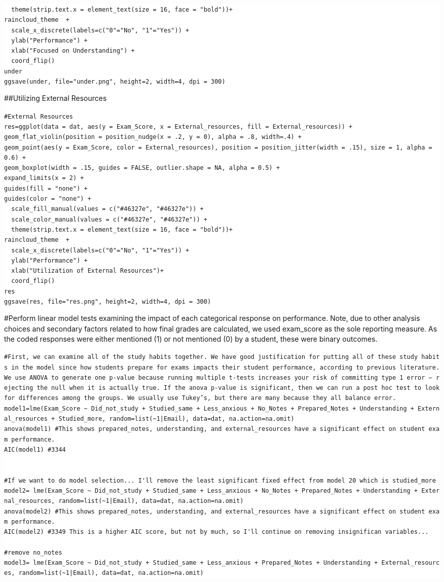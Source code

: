 ```{r}
  theme(strip.text.x = element_text(size = 16, face = "bold"))+
raincloud_theme  +
  scale_x_discrete(labels=c("0"="No", "1"="Yes")) +
  ylab("Performance") +
  xlab("Focused on Understanding") +
  coord_flip()
under
ggsave(under, file="under.png", height=2, width=4, dpi = 300)
```

##Utilizing External Resources
```{r}
#External Resources
res=ggplot(data = dat, aes(y = Exam_Score, x = External_resources, fill = External_resources)) +
geom_flat_violin(position = position_nudge(x = .2, y = 0), alpha = .8, width=.4) +
geom_point(aes(y = Exam_Score, color = External_resources), position = position_jitter(width = .15), size = 1, alpha = 0.6) +
geom_boxplot(width = .15, guides = FALSE, outlier.shape = NA, alpha = 0.5) +
expand_limits(x = 2) +
guides(fill = "none") +
guides(color = "none") +
  scale_fill_manual(values = c("#46327e", "#46327e")) +
  scale_color_manual(values = c("#46327e", "#46327e")) +
  theme(strip.text.x = element_text(size = 16, face = "bold"))+
raincloud_theme  +
  scale_x_discrete(labels=c("0"="No", "1"="Yes")) +
  ylab("Performance") +
  xlab("Utilization of External Resources")+
  coord_flip()
res
ggsave(res, file="res.png", height=2, width=4, dpi = 300)
```


#Perform linear model tests examining the impact of each categorical response on performance. Note, due to other analysis choices and secondary factors related to how final grades are calculated, we used exam_score as the sole reporting measure. As the coded responses were either mentioned (1) or not mentioned (0) by a student, these were binary outcomes. 
```{r}
#First, we can examine all of the study habits together. We have good justification for putting all of these study habits in the model since how students prepare for exams impacts their student performance, according to previous literature. We use ANOVA to generate one p-value because running multiple t-tests increases your risk of committing type 1 error – rejecting the null when it is actually true. If the anova p-value is significant, then we can run a post hoc test to look for differences among the groups. We usually use Tukey’s, but there are many because they all balance error.
model1=lme(Exam_Score ~ Did_not_study + Studied_same + Less_anxious + No_Notes + Prepared_Notes + Understanding + External_resources + Studied_more, random=list(~1|Email), data=dat, na.action=na.omit)
anova(model1) #This shows prepared_notes, understanding, and external_resources have a significant effect on student exam performance. 
AIC(model1) #3344


#If we want to do model selection... I'll remove the least significant fixed effect from model 20 which is studied_more
model2= lme(Exam_Score ~ Did_not_study + Studied_same + Less_anxious + No_Notes + Prepared_Notes + Understanding + External_resources, random=list(~1|Email), data=dat, na.action=na.omit)
anova(model2) #This shows prepared_notes, understanding, and external_resources have a significant effect on student exam performance. 
AIC(model2) #3349 This is a higher AIC score, but not by much, so I'll continue on removing insignifican variables...

#remove no_notes
model3= lme(Exam_Score ~ Did_not_study + Studied_same + Less_anxious + Prepared_Notes + Understanding + External_resources, random=list(~1|Email), data=dat, na.action=na.omit)
```